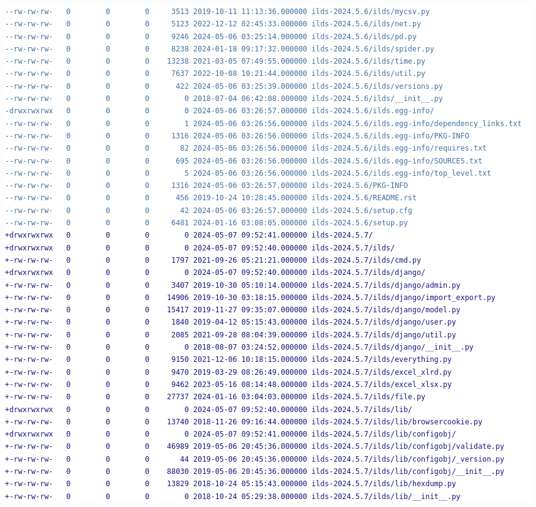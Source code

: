 ```diff
--rw-rw-rw-   0        0        0     3513 2019-10-11 11:13:36.000000 ilds-2024.5.6/ilds/mycsv.py
--rw-rw-rw-   0        0        0     5123 2022-12-12 02:45:33.000000 ilds-2024.5.6/ilds/net.py
--rw-rw-rw-   0        0        0     9246 2024-05-06 03:25:14.000000 ilds-2024.5.6/ilds/pd.py
--rw-rw-rw-   0        0        0     8238 2024-01-18 09:17:32.000000 ilds-2024.5.6/ilds/spider.py
--rw-rw-rw-   0        0        0    13238 2021-03-05 07:49:55.000000 ilds-2024.5.6/ilds/time.py
--rw-rw-rw-   0        0        0     7637 2022-10-08 10:21:44.000000 ilds-2024.5.6/ilds/util.py
--rw-rw-rw-   0        0        0      422 2024-05-06 03:25:39.000000 ilds-2024.5.6/ilds/versions.py
--rw-rw-rw-   0        0        0        0 2018-07-04 06:42:08.000000 ilds-2024.5.6/ilds/__init__.py
-drwxrwxrwx   0        0        0        0 2024-05-06 03:26:57.000000 ilds-2024.5.6/ilds.egg-info/
--rw-rw-rw-   0        0        0        1 2024-05-06 03:26:56.000000 ilds-2024.5.6/ilds.egg-info/dependency_links.txt
--rw-rw-rw-   0        0        0     1316 2024-05-06 03:26:56.000000 ilds-2024.5.6/ilds.egg-info/PKG-INFO
--rw-rw-rw-   0        0        0       82 2024-05-06 03:26:56.000000 ilds-2024.5.6/ilds.egg-info/requires.txt
--rw-rw-rw-   0        0        0      695 2024-05-06 03:26:56.000000 ilds-2024.5.6/ilds.egg-info/SOURCES.txt
--rw-rw-rw-   0        0        0        5 2024-05-06 03:26:56.000000 ilds-2024.5.6/ilds.egg-info/top_level.txt
--rw-rw-rw-   0        0        0     1316 2024-05-06 03:26:57.000000 ilds-2024.5.6/PKG-INFO
--rw-rw-rw-   0        0        0      456 2019-10-24 10:28:45.000000 ilds-2024.5.6/README.rst
--rw-rw-rw-   0        0        0       42 2024-05-06 03:26:57.000000 ilds-2024.5.6/setup.cfg
--rw-rw-rw-   0        0        0     6481 2024-01-16 03:08:05.000000 ilds-2024.5.6/setup.py
+drwxrwxrwx   0        0        0        0 2024-05-07 09:52:41.000000 ilds-2024.5.7/
+drwxrwxrwx   0        0        0        0 2024-05-07 09:52:40.000000 ilds-2024.5.7/ilds/
+-rw-rw-rw-   0        0        0     1797 2021-09-26 05:21:21.000000 ilds-2024.5.7/ilds/cmd.py
+drwxrwxrwx   0        0        0        0 2024-05-07 09:52:40.000000 ilds-2024.5.7/ilds/django/
+-rw-rw-rw-   0        0        0     3407 2019-10-30 05:10:14.000000 ilds-2024.5.7/ilds/django/admin.py
+-rw-rw-rw-   0        0        0    14906 2019-10-30 03:18:15.000000 ilds-2024.5.7/ilds/django/import_export.py
+-rw-rw-rw-   0        0        0    15417 2019-11-27 09:35:07.000000 ilds-2024.5.7/ilds/django/model.py
+-rw-rw-rw-   0        0        0     1840 2019-04-12 05:15:43.000000 ilds-2024.5.7/ilds/django/user.py
+-rw-rw-rw-   0        0        0     2085 2021-09-28 08:04:39.000000 ilds-2024.5.7/ilds/django/util.py
+-rw-rw-rw-   0        0        0        0 2018-08-07 03:24:52.000000 ilds-2024.5.7/ilds/django/__init__.py
+-rw-rw-rw-   0        0        0     9150 2021-12-06 10:18:15.000000 ilds-2024.5.7/ilds/everything.py
+-rw-rw-rw-   0        0        0     9470 2019-03-29 08:26:49.000000 ilds-2024.5.7/ilds/excel_xlrd.py
+-rw-rw-rw-   0        0        0     9462 2023-05-16 08:14:48.000000 ilds-2024.5.7/ilds/excel_xlsx.py
+-rw-rw-rw-   0        0        0    27737 2024-01-16 03:04:03.000000 ilds-2024.5.7/ilds/file.py
+drwxrwxrwx   0        0        0        0 2024-05-07 09:52:40.000000 ilds-2024.5.7/ilds/lib/
+-rw-rw-rw-   0        0        0    13740 2018-11-26 09:16:44.000000 ilds-2024.5.7/ilds/lib/browsercookie.py
+drwxrwxrwx   0        0        0        0 2024-05-07 09:52:41.000000 ilds-2024.5.7/ilds/lib/configobj/
+-rw-rw-rw-   0        0        0    46989 2019-05-06 20:45:36.000000 ilds-2024.5.7/ilds/lib/configobj/validate.py
+-rw-rw-rw-   0        0        0       44 2019-05-06 20:45:36.000000 ilds-2024.5.7/ilds/lib/configobj/_version.py
+-rw-rw-rw-   0        0        0    88030 2019-05-06 20:45:36.000000 ilds-2024.5.7/ilds/lib/configobj/__init__.py
+-rw-rw-rw-   0        0        0    13829 2018-10-24 05:15:43.000000 ilds-2024.5.7/ilds/lib/hexdump.py
+-rw-rw-rw-   0        0        0        0 2018-10-24 05:29:38.000000 ilds-2024.5.7/ilds/lib/__init__.py
```